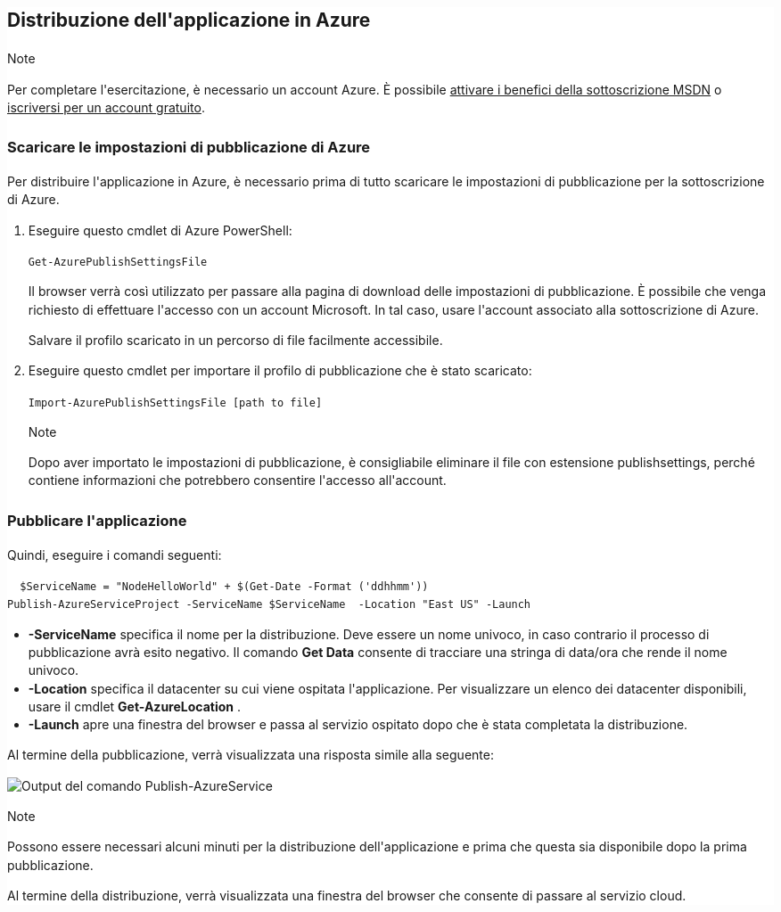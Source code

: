 ## <a name="deploy-the-application-to-azure"></a>Distribuzione dell'applicazione in Azure

> [!NOTE]
> Per completare l'esercitazione, è necessario un account Azure. È possibile [attivare i benefici della sottoscrizione MSDN](https://azure.microsoft.com/pricing/member-offers/msdn-benefits-details/?WT.mc_id=A85619ABF) o [iscriversi per un account gratuito](https://azure.microsoft.com/pricing/free-trial/?WT.mc_id=A85619ABF).

### <a name="download-the-azure-publishing-settings"></a>Scaricare le impostazioni di pubblicazione di Azure
Per distribuire l'applicazione in Azure, è necessario prima di tutto scaricare le impostazioni di pubblicazione per la sottoscrizione di Azure.

1. Eseguire questo cmdlet di Azure PowerShell:

       Get-AzurePublishSettingsFile

   Il browser verrà così utilizzato per passare alla pagina di download delle impostazioni di pubblicazione. È possibile che venga richiesto di effettuare l'accesso con un account Microsoft. In tal caso, usare l'account associato alla sottoscrizione di Azure.

   Salvare il profilo scaricato in un percorso di file facilmente accessibile.
2. Eseguire questo cmdlet per importare il profilo di pubblicazione che è stato scaricato:

       Import-AzurePublishSettingsFile [path to file]

    > [!NOTE]
    > Dopo aver importato le impostazioni di pubblicazione, è consigliabile eliminare il file con estensione publishsettings, perché contiene informazioni che potrebbero consentire l'accesso all'account.

### <a name="publish-the-application"></a>Pubblicare l'applicazione
Quindi, eseguire i comandi seguenti:

      $ServiceName = "NodeHelloWorld" + $(Get-Date -Format ('ddhhmm'))
    Publish-AzureServiceProject -ServiceName $ServiceName  -Location "East US" -Launch

* **-ServiceName** specifica il nome per la distribuzione. Deve essere un nome univoco, in caso contrario il processo di pubblicazione avrà esito negativo. Il comando **Get Data** consente di tracciare una stringa di data/ora che rende il nome univoco.
* **-Location** specifica il datacenter su cui viene ospitata l'applicazione. Per visualizzare un elenco dei datacenter disponibili, usare il cmdlet **Get-AzureLocation** .
* **-Launch** apre una finestra del browser e passa al servizio ospitato dopo che è stata completata la distribuzione.

Al termine della pubblicazione, verrà visualizzata una risposta simile alla seguente:

![Output del comando Publish-AzureService][The output of the Publish-AzureService command]

> [!NOTE]
> Possono essere necessari alcuni minuti per la distribuzione dell'applicazione e prima che questa sia disponibile dopo la prima pubblicazione.

Al termine della distribuzione, verrà visualizzata una finestra del browser che consente di passare al servizio cloud.


[Confronto tra siti Web, servizi cloud e macchine virtuali]: /azure/architecture/guide/technology-choices/compute-decision-tree
[usare un'app Web leggera]: ../app-service/app-service-web-get-started-nodejs.md
[Azure PowerShell]: /powershell/azureps-cmdlets-docs
[Azure SDK per .NET 2.7]: https://www.microsoft.com/en-us/download/details.aspx?id=48178
[Connettere PowerShell]: /powershell/azureps-cmdlets-docs
[nodejs.org]: https://nodejs.org/
[Creazione di un servizio ospitato per Azure]: https://azure.microsoft.com/documentation/services/cloud-services/
[Centro per sviluppatori di Node. js]: https://azure.microsoft.com/develop/nodejs/
[The result of the New-AzureService helloworld command]: ./media/cloud-services-nodejs-develop-deploy-app/node9.png
[The output of the Add-AzureNodeWebRole command]: ./media/cloud-services-nodejs-develop-deploy-app/node11.png
[A web browser displaying the Hello World web page]: ./media/cloud-services-nodejs-develop-deploy-app/node14.png
[The output of the Publish-AzureService command]: ./media/cloud-services-nodejs-develop-deploy-app/node19.png
[A browser window displaying the hello world page; the URL indicates the page is hosted on Azure.]: ./media/cloud-services-nodejs-develop-deploy-app/node21.png
[The status of the Stop-AzureService command]: ./media/cloud-services-nodejs-develop-deploy-app/node48.png
[The status of the Remove-AzureService command]: ./media/cloud-services-nodejs-develop-deploy-app/node49.png